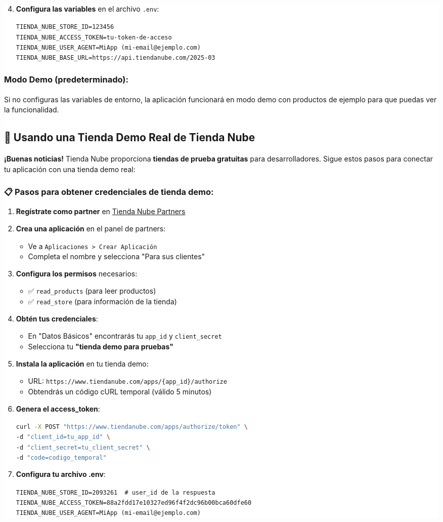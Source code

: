 4. **Configura las variables** en el archivo `.env`:
   ```env
   TIENDA_NUBE_STORE_ID=123456
   TIENDA_NUBE_ACCESS_TOKEN=tu-token-de-acceso
   TIENDA_NUBE_USER_AGENT=MiApp (mi-email@ejemplo.com)
   TIENDA_NUBE_BASE_URL=https://api.tiendanube.com/2025-03
   ```

### Modo Demo (predeterminado):

Si no configuras las variables de entorno, la aplicación funcionará en modo demo con productos de ejemplo para que puedas ver la funcionalidad.

## 🏪 Usando una Tienda Demo Real de Tienda Nube

**¡Buenas noticias!** Tienda Nube proporciona **tiendas de prueba gratuitas** para desarrolladores. Sigue estos pasos para conectar tu aplicación con una tienda demo real:

### 📋 Pasos para obtener credenciales de tienda demo:

1. **Regístrate como partner** en [Tienda Nube Partners](https://www.tiendanube.com/partners)

2. **Crea una aplicación** en el panel de partners:

   - Ve a `Aplicaciones > Crear Aplicación`
   - Completa el nombre y selecciona "Para sus clientes"

3. **Configura los permisos** necesarios:

   - ✅ `read_products` (para leer productos)
   - ✅ `read_store` (para información de la tienda)

4. **Obtén tus credenciales**:

   - En "Datos Básicos" encontrarás tu `app_id` y `client_secret`
   - Selecciona tu **"tienda demo para pruebas"**

5. **Instala la aplicación** en tu tienda demo:

   - URL: `https://www.tiendanube.com/apps/{app_id}/authorize`
   - Obtendrás un código cURL temporal (válido 5 minutos)

6. **Genera el access_token**:

   ```bash
   curl -X POST "https://www.tiendanube.com/apps/authorize/token" \
   -d "client_id=tu_app_id" \
   -d "client_secret=tu_client_secret" \
   -d "code=codigo_temporal"
   ```

7. **Configura tu archivo .env**:
   ```env
   TIENDA_NUBE_STORE_ID=2093261  # user_id de la respuesta
   TIENDA_NUBE_ACCESS_TOKEN=88a2fdd17e10327ed96f4f2dc96b00bca60dfe60
   TIENDA_NUBE_USER_AGENT=MiApp (mi-email@ejemplo.com)
   ```

